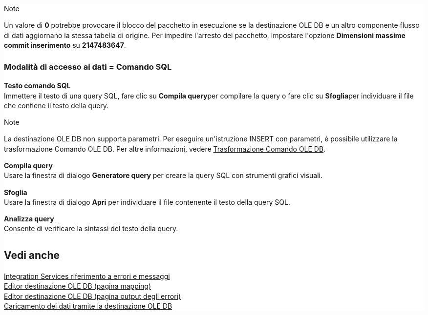 > [!NOTE]  
>  Un valore di **0** potrebbe provocare il blocco del pacchetto in esecuzione se la destinazione OLE DB e un altro componente flusso di dati aggiornano la stessa tabella di origine. Per impedire l'arresto del pacchetto, impostare l'opzione **Dimensioni massime commit inserimento** su **2147483647**.  
  
### <a name="data-access-mode--sql-command"></a>Modalità di accesso ai dati = Comando SQL  
 **Testo comando SQL**  
 Immettere il testo di una query SQL, fare clic su **Compila query**per compilare la query o fare clic su **Sfoglia**per individuare il file che contiene il testo della query.  
  
> [!NOTE]  
>  La destinazione OLE DB non supporta parametri. Per eseguire un'istruzione INSERT con parametri, è possibile utilizzare la trasformazione Comando OLE DB. Per altre informazioni, vedere [Trasformazione Comando OLE DB](data-flow/transformations/ole-db-command-transformation.md).  
  
 **Compila query**  
 Usare la finestra di dialogo **Generatore query** per creare la query SQL con strumenti grafici visuali.  
  
 **Sfoglia**  
 Usare la finestra di dialogo **Apri** per individuare il file contenente il testo della query SQL.  
  
 **Analizza query**  
 Consente di verificare la sintassi del testo della query.  
  
## <a name="see-also"></a>Vedi anche  
 [Integration Services riferimento a errori e messaggi](../../2014/integration-services/integration-services-error-and-message-reference.md)   
 [Editor destinazione OLE DB &#40;pagina mapping&#41;](../../2014/integration-services/ole-db-destination-editor-mappings-page.md)   
 [Editor destinazione OLE DB &#40;pagina output degli errori&#41;](../../2014/integration-services/ole-db-destination-editor-error-output-page.md)   
 [Caricamento dei dati tramite la destinazione OLE DB](data-flow/load-data-by-using-the-ole-db-destination.md)  
  
  
